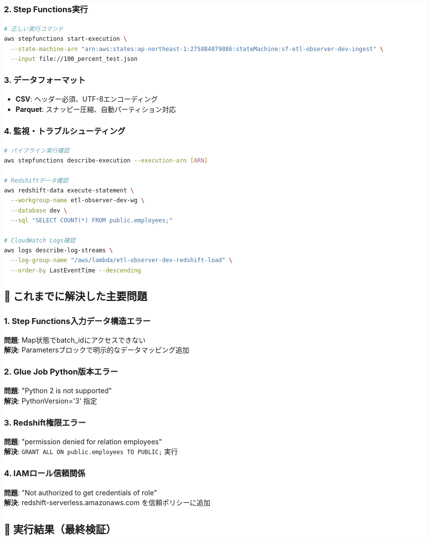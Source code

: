 ### 2. Step Functions実行
```bash
# 正しい実行コマンド
aws stepfunctions start-execution \
  --state-machine-arn "arn:aws:states:ap-northeast-1:275884879886:stateMachine:sf-etl-observer-dev-ingest" \
  --input file://100_percent_test.json
```

### 3. データフォーマット
- **CSV**: ヘッダー必須、UTF-8エンコーディング
- **Parquet**: スナッピー圧縮、自動パーティション対応

### 4. 監視・トラブルシューティング
```bash
# パイプライン実行確認
aws stepfunctions describe-execution --execution-arn [ARN]

# Redshiftデータ確認
aws redshift-data execute-statement \
  --workgroup-name etl-observer-dev-wg \
  --database dev \
  --sql "SELECT COUNT(*) FROM public.employees;"

# CloudWatch Logs確認
aws logs describe-log-streams \
  --log-group-name "/aws/lambda/etl-observer-dev-redshift-load" \
  --order-by LastEventTime --descending
```

## 🎯 これまでに解決した主要問題

### 1. Step Functions入力データ構造エラー
**問題**: Map状態でbatch_idにアクセスできない  
**解決**: Parametersブロックで明示的なデータマッピング追加

### 2. Glue Job Python版本エラー  
**問題**: "Python 2 is not supported"  
**解決**: PythonVersion='3' 指定

### 3. Redshift権限エラー
**問題**: "permission denied for relation employees"  
**解決**: `GRANT ALL ON public.employees TO PUBLIC;` 実行

### 4. IAMロール信頼関係
**問題**: "Not authorized to get credentials of role"  
**解決**: redshift-serverless.amazonaws.com を信頼ポリシーに追加

## 🚀 実行結果（最終検証）
